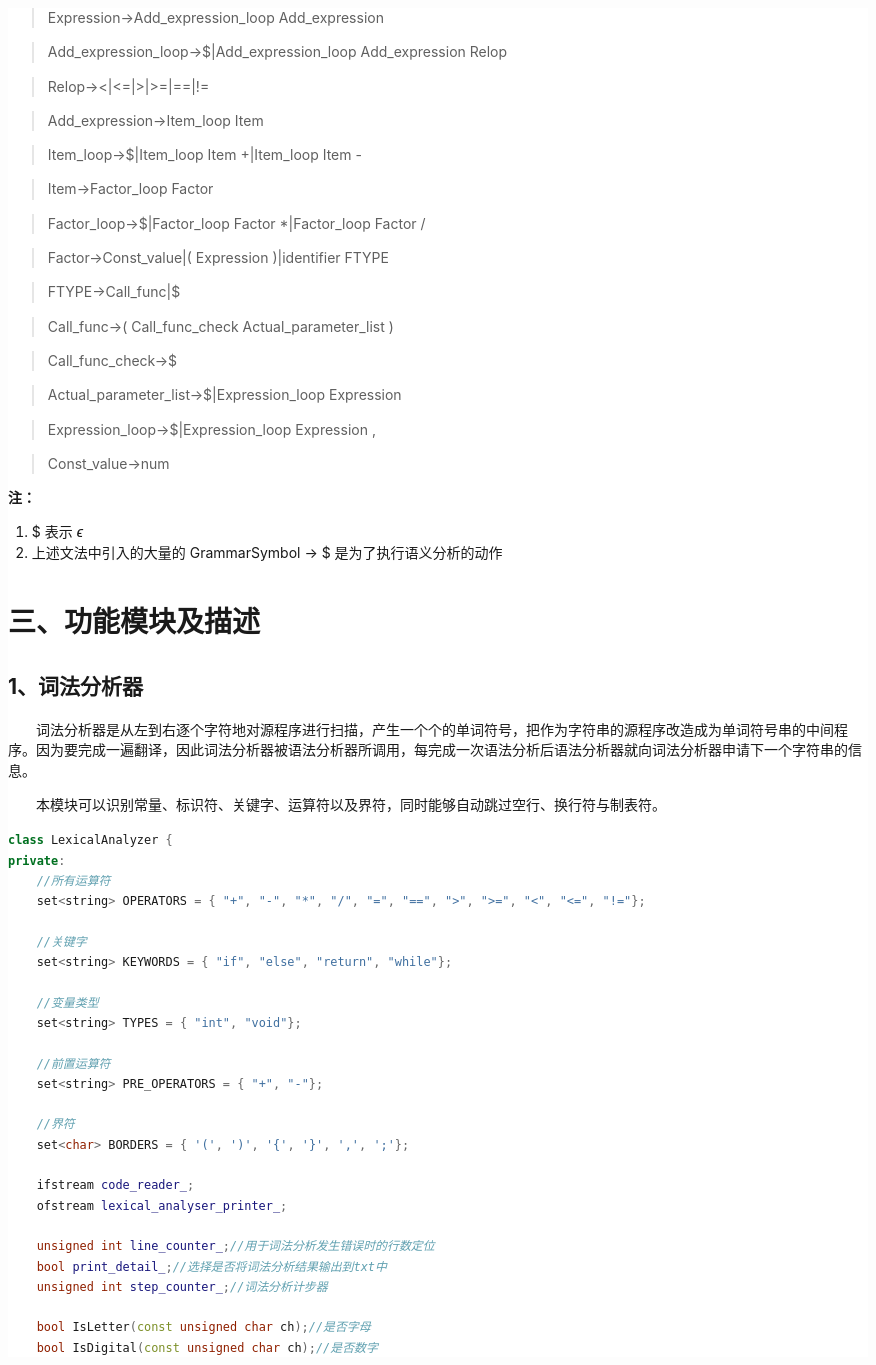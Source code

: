>Expression->Add_expression_loop Add_expression

>Add_expression_loop->$|Add_expression_loop Add_expression Relop

>Relop-><|<=|>|>=|==|!=

>Add_expression->Item_loop Item

>Item_loop->$|Item_loop Item +|Item_loop Item -

>Item->Factor_loop Factor

>Factor_loop->$|Factor_loop Factor *|Factor_loop Factor /

>Factor->Const_value|( Expression )|identifier FTYPE

>FTYPE->Call_func|$

>Call_func->( Call_func_check Actual_parameter_list )

>Call_func_check->$

>Actual_parameter_list->$|Expression_loop Expression

>Expression_loop->$|Expression_loop Expression ,

>Const_value->num



**注：**

1.  \$  表示  $\epsilon$
2. 上述文法中引入的大量的  GrammarSymbol -> \$ 是为了执行语义分析的动作



# 三、功能模块及描述
## 1、词法分析器
&emsp;&emsp;词法分析器是从左到右逐个字符地对源程序进行扫描，产生一个个的单词符号，把作为字符串的源程序改造成为单词符号串的中间程序。因为要完成一遍翻译，因此词法分析器被语法分析器所调用，每完成一次语法分析后语法分析器就向词法分析器申请下一个字符串的信息。

&emsp;&emsp;本模块可以识别常量、标识符、关键字、运算符以及界符，同时能够自动跳过空行、换行符与制表符。

```c++
class LexicalAnalyzer {
private:
	//所有运算符
	set<string> OPERATORS = { "+", "-", "*", "/", "=", "==", ">", ">=", "<", "<=", "!="};

	//关键字
	set<string> KEYWORDS = { "if", "else", "return", "while"};

	//变量类型
	set<string> TYPES = { "int", "void"};

	//前置运算符
	set<string> PRE_OPERATORS = { "+", "-"};

	//界符
	set<char> BORDERS = { '(', ')', '{', '}', ',', ';'};

	ifstream code_reader_;
	ofstream lexical_analyser_printer_;

	unsigned int line_counter_;//用于词法分析发生错误时的行数定位
	bool print_detail_;//选择是否将词法分析结果输出到txt中
	unsigned int step_counter_;//词法分析计步器

	bool IsLetter(const unsigned char ch);//是否字母
	bool IsDigital(const unsigned char ch);//是否数字
```